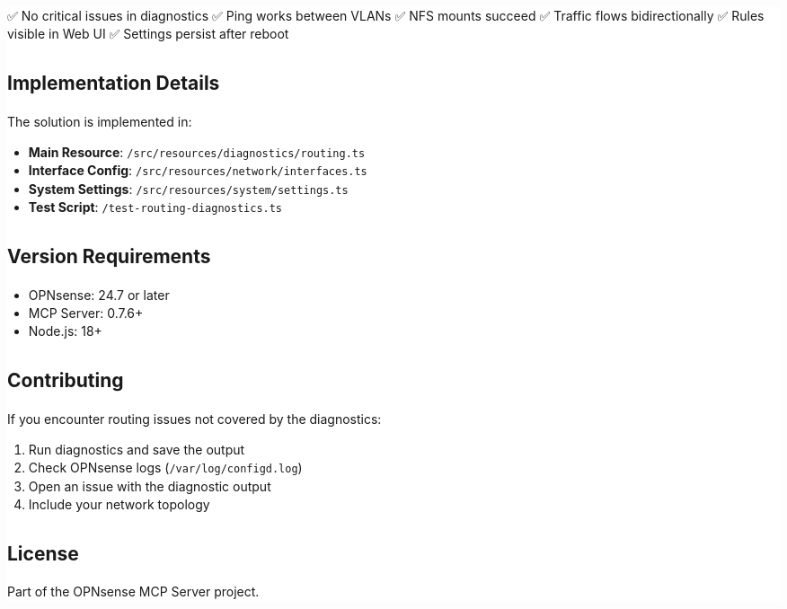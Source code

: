 ✅ No critical issues in diagnostics
✅ Ping works between VLANs
✅ NFS mounts succeed
✅ Traffic flows bidirectionally
✅ Rules visible in Web UI
✅ Settings persist after reboot

## Implementation Details

The solution is implemented in:

- **Main Resource**: `/src/resources/diagnostics/routing.ts`
- **Interface Config**: `/src/resources/network/interfaces.ts`
- **System Settings**: `/src/resources/system/settings.ts`
- **Test Script**: `/test-routing-diagnostics.ts`

## Version Requirements

- OPNsense: 24.7 or later
- MCP Server: 0.7.6+
- Node.js: 18+

## Contributing

If you encounter routing issues not covered by the diagnostics:

1. Run diagnostics and save the output
2. Check OPNsense logs (`/var/log/configd.log`)
3. Open an issue with the diagnostic output
4. Include your network topology

## License

Part of the OPNsense MCP Server project.
